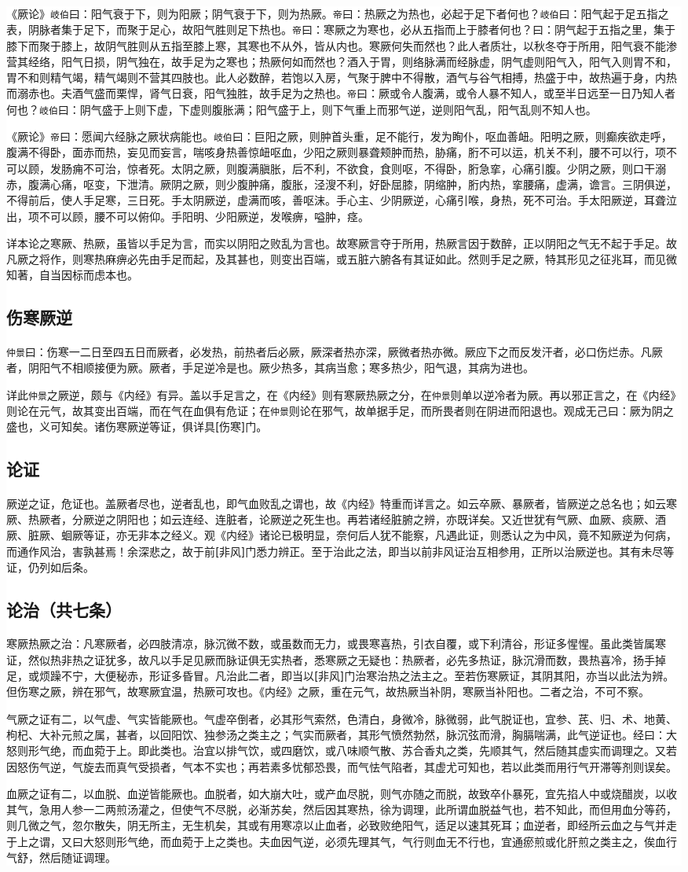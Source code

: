 《厥论》`岐伯`曰：阳气衰于下，则为阳厥；阴气衰于下，则为热厥。`帝`曰：热厥之为热也，必起于足下者何也？`岐伯`曰：阳气起于足五指之表，阴脉者集于足下，而聚于足心，故阳气胜则足下热也。`帝`曰：寒厥之为寒也，必从五指而上于膝者何也？曰：阴气起于五指之里，集于膝下而聚于膝上，故阴气胜则从五指至膝上寒，其寒也不从外，皆从内也。寒厥何失而然也？此人者质壮，以秋冬夺于所用，阳气衰不能渗营其经络，阳气日损，阴气独在，故手足为之寒也；热厥何如而然也？酒入于胃，则络脉满而经脉虚，阴气虚则阳气入，阳气入则胃不和，胃不和则精气竭，精气竭则不营其四肢也。此人必数醉，若饱以入房，气聚于脾中不得散，酒气与谷气相搏，热盛于中，故热遍于身，内热而溺赤也。夫酒气盛而栗悍，肾气日衰，阳气独胜，故手足为之热也。`帝`曰：厥或令人腹满，或令人暴不知人，或至半日远至一日乃知人者何也？`岐伯`曰：阴气盛于上则下虚，下虚则腹胀满；阳气盛于上，则下气重上而邪气逆，逆则阳气乱，阳气乱则不知人也。

《厥论》`帝`曰：愿闻六经脉之厥状病能也。`岐伯`曰：巨阳之厥，则肿首头重，足不能行，发为眴仆，呕血善衄。阳明之厥，则癫疾欲走呼，腹满不得卧，面赤而热，妄见而妄言，喘咳身热善惊衄呕血，少阳之厥则暴聋颊肿而热，胁痛，胻不可以运，机关不利，腰不可以行，项不可以顾，发肠痈不可治，惊者死。太阴之厥，则腹满䐜胀，后不利，不欲食，食则呕，不得卧，胻急挛，心痛引腹。少阴之厥，则口干溺赤，腹满心痛，呕变，下泄清。厥阴之厥，则少腹肿痛，腹胀，泾溲不利，好卧屈膝，阴缩肿，胻内热，挛腰痛，虚满，谵言。三阴俱逆，不得前后，使人手足寒，三日死。手太阴厥逆，虚满而咳，善呕沫。手心主、少阴厥逆，心痛引喉，身热，死不可治。手太阳厥逆，耳聋泣出，项不可以顾，腰不可以俯仰。手阳明、少阳厥逆，发喉痹，嗌肿，痉。

详本论之寒厥、热厥，虽皆以手足为言，而实以阴阳之败乱为言也。故寒厥言夺于所用，热厥言因于数醉，正以阴阳之气无不起于手足。故凡厥之将作，则寒热麻痹必先由手足而起，及其甚也，则变出百端，或五脏六腑各有其证如此。然则手足之厥，特其形见之征兆耳，而见微知著，自当因标而虑本也。

## 伤寒厥逆

`仲景`曰：伤寒一二日至四五日而厥者，必发热，前热者后必厥，厥深者热亦深，厥微者热亦微。厥应下之而反发汗者，必口伤烂赤。凡厥者，阴阳气不相顺接便为厥。厥者，手足逆冷是也。厥少热多，其病当愈；寒多热少，阳气退，其病为进也。

详此`仲景`之厥逆，颇与《内经》有异。盖以手足言之，在《内经》则有寒厥热厥之分，在`仲景`则单以逆冷者为厥。再以邪正言之，在《内经》则论在元气，故其变出百端，而在气在血俱有危证；在`仲景`则论在邪气，故单据手足，而所畏者则在阴进而阳退也。观成无己曰：厥为阴之盛也，义可知矣。诸伤寒厥逆等证，俱详具[伤寒]门。

## 论证

厥逆之证，危证也。盖厥者尽也，逆者乱也，即气血败乱之谓也，故《内经》特重而详言之。如云卒厥、暴厥者，皆厥逆之总名也；如云寒厥、热厥者，分厥逆之阴阳也；如云连经、连脏者，论厥逆之死生也。再若诸经脏腑之辨，亦既详矣。又近世犹有气厥、血厥、痰厥、酒厥、脏厥、蛔厥等证，亦无非本之经义。观《内经》诸论已极明显，奈何后人犹不能察，凡遇此证，则悉认之为中风，竟不知厥逆为何病，而通作风治，害孰甚焉！余深悲之，故于前[非风]门悉力辨正。至于治此之法，即当以前非风证治互相参用，正所以治厥逆也。其有未尽等证，仍列如后条。

## 论治（共七条）

寒厥热厥之治：凡寒厥者，必四肢清凉，脉沉微不数，或虽数而无力，或畏寒喜热，引衣自覆，或下利清谷，形证多惺惺。虽此类皆属寒证，然似热非热之证犹多，故凡以手足见厥而脉证俱无实热者，悉寒厥之无疑也：热厥者，必先多热证，脉沉滑而数，畏热喜冷，扬手掉足，或烦躁不宁，大便秘赤，形证多昏冒。凡治此二者，即当以[非风]门治寒治热之法主之。至若伤寒厥证，其阴其阳，亦当以此法为辨。但伤寒之厥，辨在邪气，故寒厥宜温，热厥可攻也。《内经》之厥，重在元气，故热厥当补阴，寒厥当补阳也。二者之治，不可不察。

气厥之证有二，以气虚、气实皆能厥也。气虚卒倒者，必其形气索然，色清白，身微冷，脉微弱，此气脱证也，宜参、芪、归、术、地黄、枸杞、大补元煎之属，甚者，以回阳饮、独参汤之类主之；气实而厥者，其形气愤然勃然，脉沉弦而滑，胸膈喘满，此气逆证也。经曰：大怒则形气绝，而血菀于上。即此类也。治宜以排气饮，或四磨饮，或八味顺气散、苏合香丸之类，先顺其气，然后随其虚实而调理之。又若因怒伤气逆，气旋去而真气受损者，气本不实也；再若素多忧郁恐畏，而气怯气陷者，其虚尤可知也，若以此类而用行气开滞等剂则误矣。

血厥之证有二，以血脱、血逆皆能厥也。血脱者，如大崩大吐，或产血尽脱，则气亦随之而脱，故致卒仆暴死，宜先掐人中或烧醋炭，以收其气，急用人参一二两煎汤灌之，但使气不尽脱，必渐苏矣，然后因其寒热，徐为调理，此所谓血脱益气也，若不知此，而但用血分等药，则几微之气，忽尔散失，阴无所主，无生机矣，其或有用寒凉以止血者，必致败绝阳气，适足以速其死耳；血逆者，即经所云血之与气并走于上之谓，又曰大怒则形气绝，而血菀于上之类也。夫血因气逆，必须先理其气，气行则血无不行也，宜通瘀煎或化肝煎之类主之，俟血行气舒，然后随证调理。

